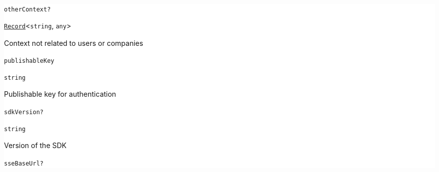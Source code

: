</td>
</tr>
<tr>
<td>

<a id="othercontext-1"></a> `otherContext?`

</td>
<td>

[`Record`](https://www.typescriptlang.org/docs/handbook/utility-types.html#recordkeys-type)\<`string`, `any`\>

</td>
<td>

Context not related to users or companies

</td>
</tr>
<tr>
<td>

<a id="publishablekey"></a> `publishableKey`

</td>
<td>

`string`

</td>
<td>

Publishable key for authentication

</td>
</tr>
<tr>
<td>

<a id="sdkversion"></a> `sdkVersion?`

</td>
<td>

`string`

</td>
<td>

Version of the SDK

</td>
</tr>
<tr>
<td>

<a id="ssebaseurl"></a> `sseBaseUrl?`

</td>
<td>
